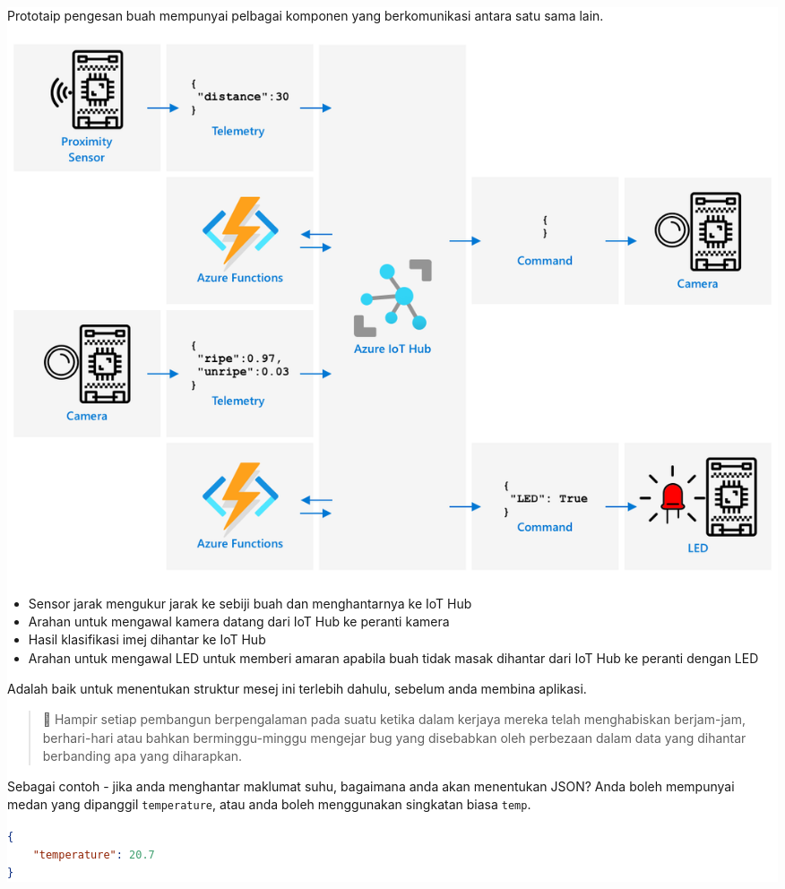 Prototaip pengesan buah mempunyai pelbagai komponen yang berkomunikasi antara satu sama lain.

![Komponen yang berkomunikasi antara satu sama lain](../../../../../translated_images/fruit-quality-detector-message-flow.adf2a65da8fd8741ac7af11361574de89adc126785d67606bb4d2ec00467e380.ms.png)

* Sensor jarak mengukur jarak ke sebiji buah dan menghantarnya ke IoT Hub
* Arahan untuk mengawal kamera datang dari IoT Hub ke peranti kamera
* Hasil klasifikasi imej dihantar ke IoT Hub
* Arahan untuk mengawal LED untuk memberi amaran apabila buah tidak masak dihantar dari IoT Hub ke peranti dengan LED

Adalah baik untuk menentukan struktur mesej ini terlebih dahulu, sebelum anda membina aplikasi.

> 💁 Hampir setiap pembangun berpengalaman pada suatu ketika dalam kerjaya mereka telah menghabiskan berjam-jam, berhari-hari atau bahkan berminggu-minggu mengejar bug yang disebabkan oleh perbezaan dalam data yang dihantar berbanding apa yang diharapkan.

Sebagai contoh - jika anda menghantar maklumat suhu, bagaimana anda akan menentukan JSON? Anda boleh mempunyai medan yang dipanggil `temperature`, atau anda boleh menggunakan singkatan biasa `temp`.

```json
{
    "temperature": 20.7
}
```
